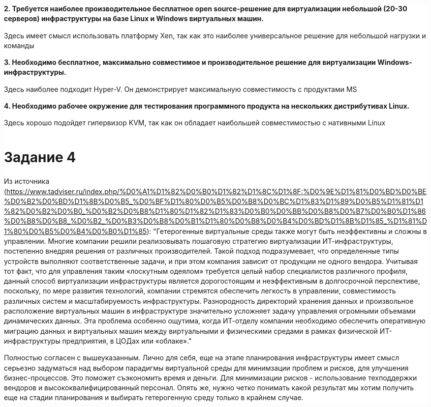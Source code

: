 **2. Требуется наиболее производительное бесплатное open source-решение для виртуализации небольшой (20-30 серверов) инфраструктуры на базе Linux и Windows виртуальных машин.**
   
   Здесь имеет смысл использовать платформу Xen, так как это наиболее универсальное решение для небольшой нагрузки и команды
   
**3. Необходимо бесплатное, максимально совместимое и производительное решение для виртуализации Windows-инфраструктуры.**
   
   Здесь наиболее подходит Hyper-V. Он демонстрирует максимальную совместимость с продуктами MS
   
**4. Необходимо рабочее окружение для тестирования программного продукта на нескольких дистрибутивах Linux.**
   
   Здесь хорошо подойдет гипервизор KVM, так как он обладает наибольшей совместимостью с нативными Linux

# Задание 4
Из источника (https://www.tadviser.ru/index.php/%D0%A1%D1%82%D0%B0%D1%82%D1%8C%D1%8F:%D0%9E%D1%81%D0%BD%D0%BE%D0%B2%D0%BD%D1%8B%D0%B5_%D0%BF%D1%80%D0%B5%D0%B8%D0%BC%D1%83%D1%89%D0%B5%D1%81%D1%82%D0%B2%D0%B0_%D0%B2%D0%B8%D1%80%D1%82%D1%83%D0%B0%D0%BB%D0%B8%D0%B7%D0%B0%D1%86%D0%B8%D0%B8_%D0%B2_%D0%B3%D0%B8%D0%B1%D1%80%D0%B8%D0%B4%D0%BD%D1%8B%D1%85_%D1%81%D1%80%D0%B5%D0%B4%D0%B0%D1%85):
"Гетерогенные виртуальные среды также могут быть неэффективны и сложны в управлении. Многие компании решили реализовывать пошаговую стратегию виртуализации ИТ-инфраструктуры, постепенно внедряя решения от различных производителей. Такой подход подразумевает, что определенные типы устройств выполняют соответственные задачи, и при этом компания зависит от продукции не одного вендора. Учитывая тот факт, что для управления таким «лоскутным одеялом» требуется целый набор специалистов различного профиля, данный способ виртуализации инфраструктуры является дорогостоящим и неэффективным в долгосрочной перспективе, поскольку, по мере развития технологий, компании стремятся обеспечить легкость в управлении, совместимость различных систем и масштабируемость инфраструктуры. Разнородность директорий хранения данных и произвольное расположение виртуальных машин в инфраструктуре значительно усложняет задачу управления огромными объемами динамических данных. Эта проблема особенно ощутима, когда ИТ-отделу компании необходимо обеспечить оперативную миграцию данных и виртуальных машин между виртуальными и физическими средами в рамках физической ИТ-инфраструктуры предприятия, в ЦОДах или «облаке»."

Полностью согласен с вышеуказанным. Лично для себя, еще на этапе планирования инфраструктуры имеет смысл серьезно задуматься над выбором парадигмы виртуальной среды для минимзации проблем и рисков, для улучшения бизнес-процессов. Это поможет съэкономить время и деньги. Для минимизации рисков - использование техподдержки вендоров и высококвалифицированный персонал. Опять же, нужно четко понимать какой результат мы хотим получить еще на стадии планирования и выбирать гетерогенную среду только в крайнем случае.
